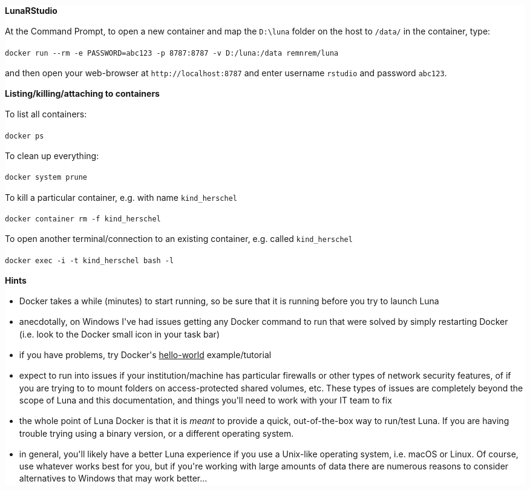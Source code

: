 __LunaRStudio__ 

At the Command Prompt, to open a new container and map the `D:\luna`
folder on the host to `/data/` in the container, type:

```
docker run --rm -e PASSWORD=abc123 -p 8787:8787 -v D:/luna:/data remnrem/luna 
```

and then open your web-browser at `http://localhost:8787` and enter
username `rstudio` and password `abc123`.


__Listing/killing/attaching to containers__

To list all containers:
```
docker ps
```

To clean up everything:
```
docker system prune
```

To kill a particular container, e.g. with name `kind_herschel`
```
docker container rm -f kind_herschel
```

To open another terminal/connection to an existing container, e.g. called `kind_herschel`

```
docker exec -i -t kind_herschel bash -l
```


__Hints__

- Docker takes a while (minutes) to start running, so be sure that it
  is running before you try to launch Luna

- anecdotally, on Windows I've had issues getting any Docker command
  to run that were solved by simply restarting Docker (i.e. look to
  the Docker small icon in your task bar)

- if you have problems, try Docker's
  [hello-world](https://docs.docker.com/get-started/) example/tutorial

- expect to run into issues if your institution/machine has particular
  firewalls or other types of network security features, of if you are
  trying to to mount folders on access-protected shared volumes, etc.
  These types of issues are completely beyond the scope of Luna and
  this documentation, and things you'll need to work with your IT team
  to fix

- the whole point of Luna Docker is that it is _meant_ to provide a
  quick, out-of-the-box way to run/test Luna.  If you are having trouble
  trying using a binary version, or a different operating system.

- in general, you'll likely have a better Luna experience if you use a
  Unix-like operating system, i.e. macOS or Linux.  Of course, use
  whatever works best for you, but if you're working with large
  amounts of data there are numerous reasons to consider alternatives
  to Windows that may work better...
